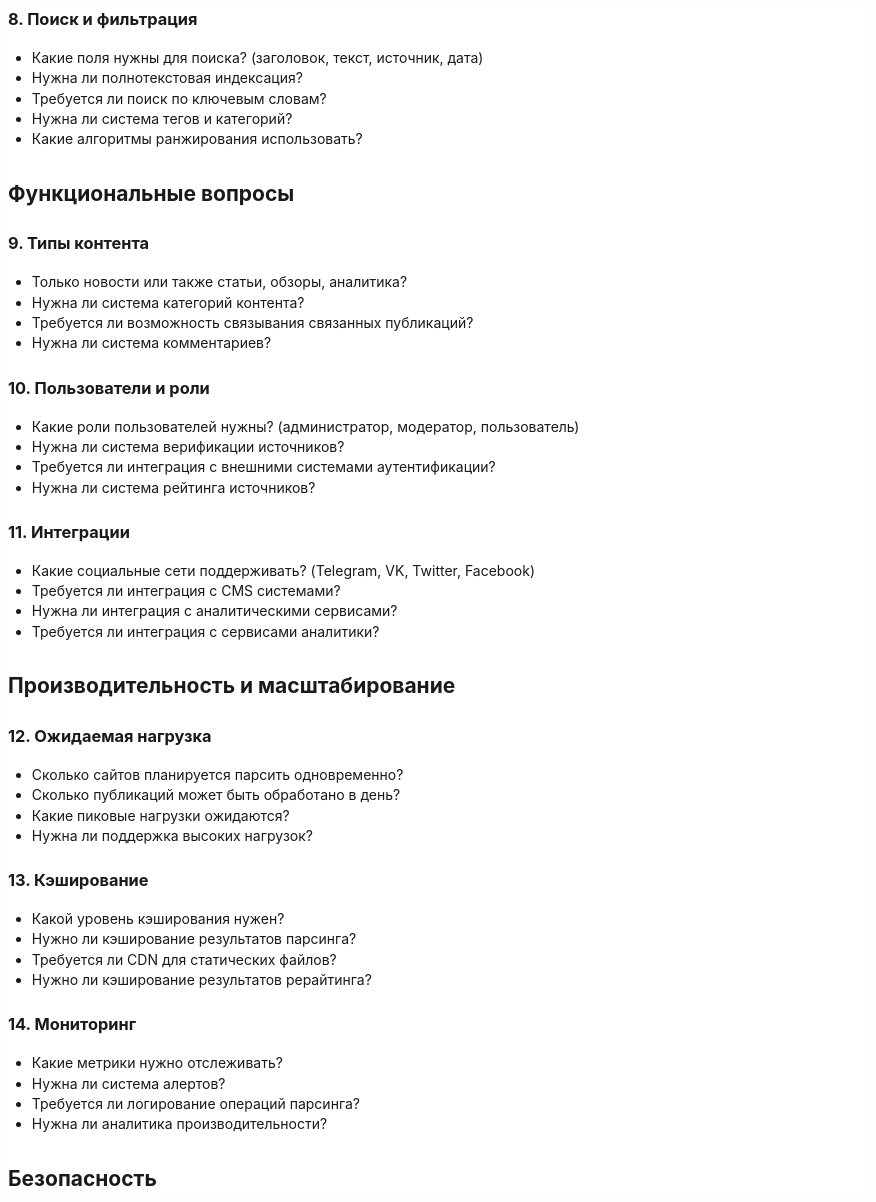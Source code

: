 ### 8. Поиск и фильтрация
- Какие поля нужны для поиска? (заголовок, текст, источник, дата)
- Нужна ли полнотекстовая индексация?
- Требуется ли поиск по ключевым словам?
- Нужна ли система тегов и категорий?
- Какие алгоритмы ранжирования использовать?

## Функциональные вопросы

### 9. Типы контента
- Только новости или также статьи, обзоры, аналитика?
- Нужна ли система категорий контента?
- Требуется ли возможность связывания связанных публикаций?
- Нужна ли система комментариев?

### 10. Пользователи и роли
- Какие роли пользователей нужны? (администратор, модератор, пользователь)
- Нужна ли система верификации источников?
- Требуется ли интеграция с внешними системами аутентификации?
- Нужна ли система рейтинга источников?

### 11. Интеграции
- Какие социальные сети поддерживать? (Telegram, VK, Twitter, Facebook)
- Требуется ли интеграция с CMS системами?
- Нужна ли интеграция с аналитическими сервисами?
- Требуется ли интеграция с сервисами аналитики?

## Производительность и масштабирование

### 12. Ожидаемая нагрузка
- Сколько сайтов планируется парсить одновременно?
- Сколько публикаций может быть обработано в день?
- Какие пиковые нагрузки ожидаются?
- Нужна ли поддержка высоких нагрузок?

### 13. Кэширование
- Какой уровень кэширования нужен?
- Нужно ли кэширование результатов парсинга?
- Требуется ли CDN для статических файлов?
- Нужно ли кэширование результатов рерайтинга?

### 14. Мониторинг
- Какие метрики нужно отслеживать?
- Нужна ли система алертов?
- Требуется ли логирование операций парсинга?
- Нужна ли аналитика производительности?

## Безопасность
